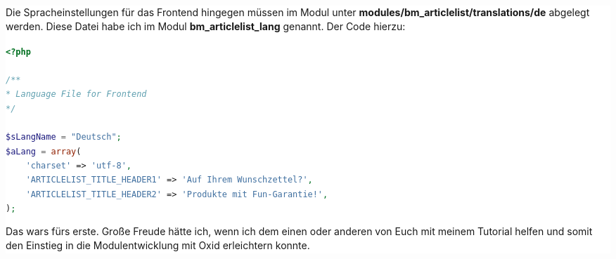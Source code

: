 Die Spracheinstellungen für das Frontend hingegen müssen im Modul unter **modules/bm_articlelist/translations/de** abgelegt werden. Diese Datei habe ich im Modul **bm_articlelist_lang** genannt. Der Code hierzu:

```php
<?php

/**
* Language File for Frontend
*/

$sLangName = "Deutsch";
$aLang = array(
    'charset' => 'utf-8',
    'ARTICLELIST_TITLE_HEADER1' => 'Auf Ihrem Wunschzettel?',
    'ARTICLELIST_TITLE_HEADER2' => 'Produkte mit Fun-Garantie!',
);
```
Das wars fürs erste. Große Freude hätte ich, wenn ich dem einen oder anderen von Euch  mit meinem Tutorial helfen und somit den Einstieg in die Modulentwicklung mit Oxid erleichtern konnte.

